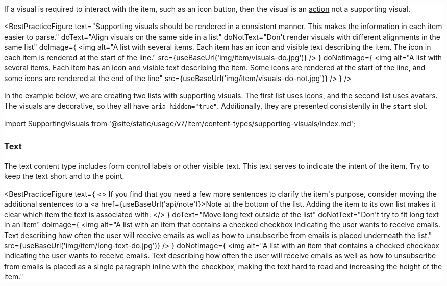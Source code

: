 If a visual is required to interact with the item, such as an icon button, then the visual is an [action](#actions) not a supporting visual.

<BestPracticeFigure
  text="Supporting visuals should be rendered in a consistent manner. This makes the information in each item easier to parse."
  doText="Align visuals on the same side in a list"
  doNotText="Don't render visuals with different alignments in the same list"
  doImage={
    <img
      alt="A list with several items. Each item has an icon and visible text describing the item. The icon in each item is rendered at the start of the line."
      src={useBaseUrl('img/item/visuals-do.jpg')}
    />
  }
  doNotImage={
    <img
      alt="A list with several items. Each item has an icon and visible text describing the item. Some icons are rendered at the start of the line, and some icons are rendered at the end of the line"
      src={useBaseUrl('img/item/visuals-do-not.jpg')}
    />
  }
/>

In the example below, we are creating two lists with supporting visuals. The first list uses icons, and the second list uses avatars. The visuals are decorative, so they all have `aria-hidden="true"`. Additionally, they are presented consistently in the `start` slot.

import SupportingVisuals from '@site/static/usage/v7/item/content-types/supporting-visuals/index.md';

<SupportingVisuals />

### Text

The text content type includes form control labels or other visible text. This text serves to indicate the intent of the item. Try to keep the text short and to the point.

<BestPracticeFigure
  text={
    <>
      If you find that you need a few more sentences to clarify the item's purpose, consider moving the additional
      sentences to a <a href={useBaseUrl('api/note')}>Note</a> at the bottom of the list. Adding the item to its own
      list makes it clear which item the text is associated with.
    </>
  }
  doText="Move long text outside of the list"
  doNotText="Don't try to fit long text in an item"
  doImage={
    <img
      alt="A list with an item that contains a checked checkbox indicating the user wants to receive emails. Text describing how often the user will receive emails as well as how to unsubscribe from emails is placed underneath the list."
      src={useBaseUrl('img/item/long-text-do.jpg')}
    />
  }
  doNotImage={
    <img
      alt="A list with an item that contains a checked checkbox indicating the user wants to receive emails. Text describing how often the user will receive emails as well as how to unsubscribe from emails is placed as a single paragraph inline with the checkbox, making the text hard to read and increasing the height of the item."